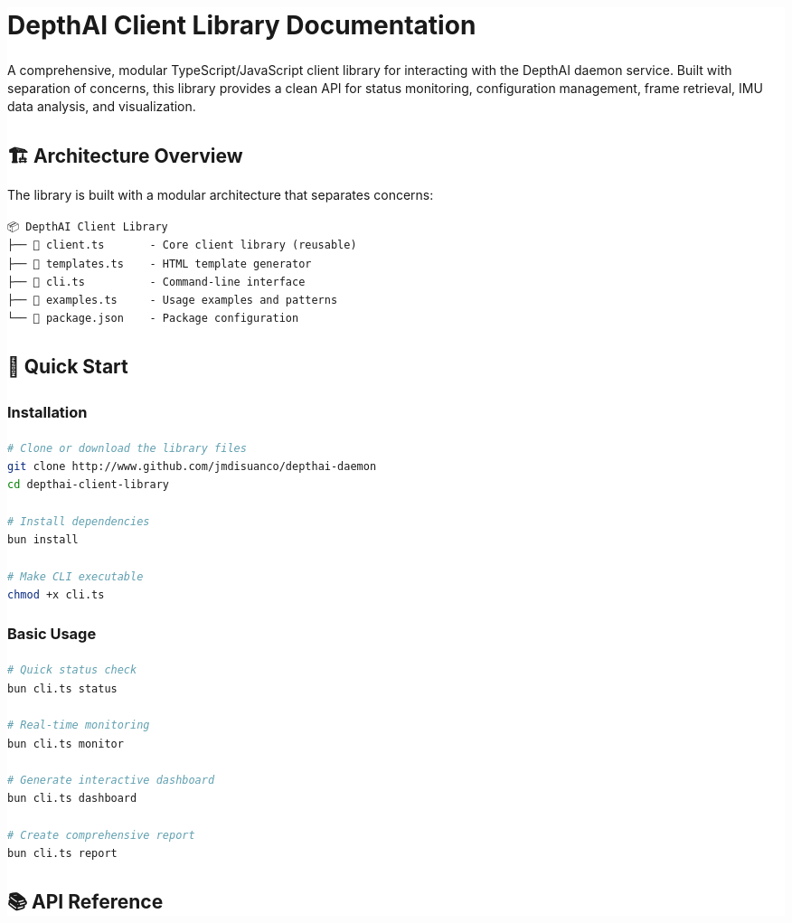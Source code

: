# DepthAI Client Library Documentation

A comprehensive, modular TypeScript/JavaScript client library for interacting with the DepthAI daemon service. Built with separation of concerns, this library provides a clean API for status monitoring, configuration management, frame retrieval, IMU data analysis, and visualization.

## 🏗️ Architecture Overview

The library is built with a modular architecture that separates concerns:

```
📦 DepthAI Client Library
├── 📄 client.ts       - Core client library (reusable)
├── 📄 templates.ts    - HTML template generator
├── 📄 cli.ts          - Command-line interface
├── 📄 examples.ts     - Usage examples and patterns
└── 📄 package.json    - Package configuration
```

## 🚀 Quick Start

### Installation

```bash
# Clone or download the library files
git clone http://www.github.com/jmdisuanco/depthai-daemon
cd depthai-client-library

# Install dependencies
bun install

# Make CLI executable
chmod +x cli.ts
```

### Basic Usage

```bash
# Quick status check
bun cli.ts status

# Real-time monitoring
bun cli.ts monitor

# Generate interactive dashboard
bun cli.ts dashboard

# Create comprehensive report
bun cli.ts report
```

## 📚 API Reference
